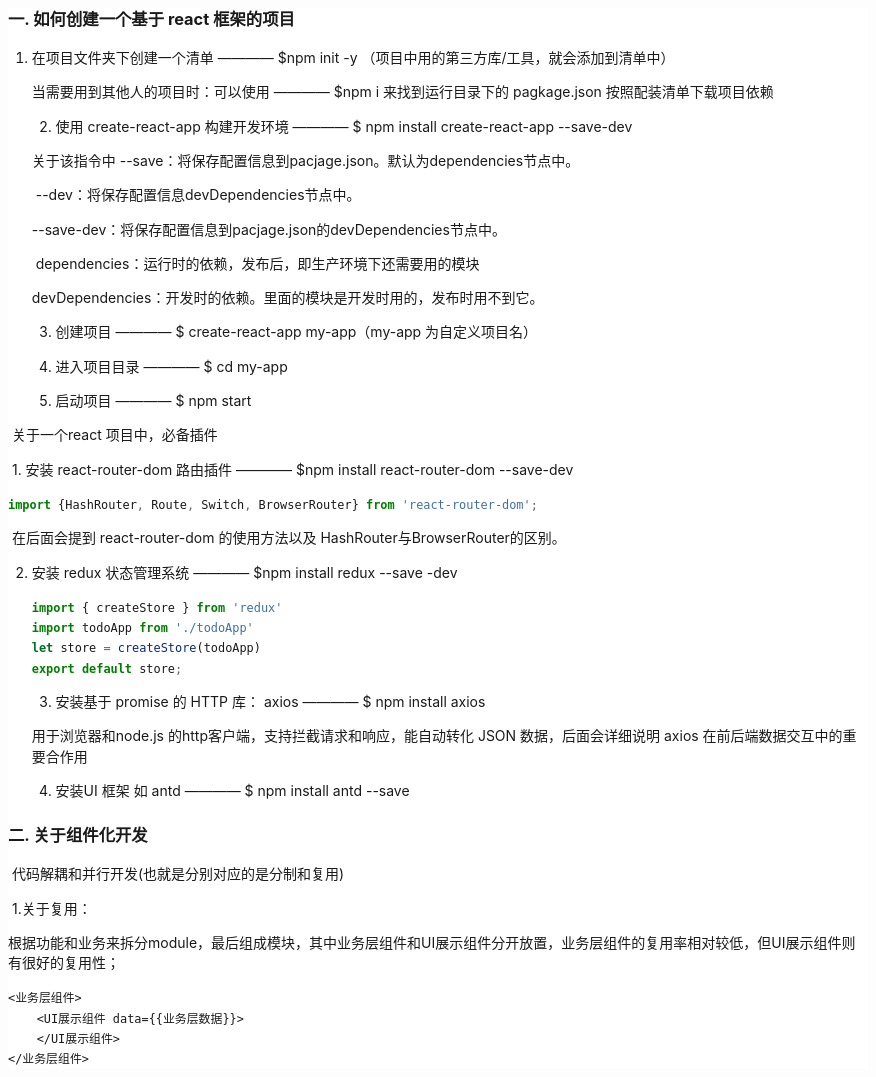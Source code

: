 ### 一. 如何创建一个基于 react 框架的项目

 1. 在项目文件夹下创建一个清单 ———— $npm init -y （项目中用的第三方库/工具，就会添加到清单中）

    当需要用到其他人的项目时：可以使用 ———— $npm i  来找到运行目录下的 pagkage.json 按照配装清单下载项目依赖

	2. 使用 create-react-app 构建开发环境 ———— $ npm install create-react-app --save-dev

    关于该指令中 --save：将保存配置信息到pacjage.json。默认为dependencies节点中。

    ​					   --dev：将保存配置信息devDependencies节点中。

    ​					   --save-dev：将保存配置信息到pacjage.json的devDependencies节点中。

    ​					   dependencies：运行时的依赖，发布后，即生产环境下还需要用的模块

    ​				   	devDependencies：开发时的依赖。里面的模块是开发时用的，发布时用不到它。

	3. 创建项目 ———— $ create-react-app my-app（my-app 为自定义项目名）

	4. 进入项目目录 ———— $ cd my-app

	5. 启动项目 ———— $ npm start



​       关于一个react 项目中，必备插件

​	1. 安装 react-router-dom 路由插件 ———— $npm install react-router-dom --save-dev

```js
import {HashRouter, Route, Switch, BrowserRouter} from 'react-router-dom';
```

​		在后面会提到 react-router-dom 的使用方法以及 HashRouter与BrowserRouter的区别。

 2. 安装 redux 状态管理系统 ———— $npm install redux  --save -dev

    ```js
    import { createStore } from 'redux'
    import todoApp from './todoApp'
    let store = createStore(todoApp)
    export default store;
    ```

	3. 安装基于 promise 的 HTTP 库： axios ———— $ npm install axios

    用于浏览器和node.js 的http客户端，支持拦截请求和响应，能自动转化 JSON 数据，后面会详细说明 axios 在前后端数据交互中的重要合作用

	4. 安装UI 框架 如 antd ———— $ npm install antd --save



### 二. 关于组件化开发

​		代码解耦和并行开发(也就是分别对应的是分制和复用)

​		1.关于复用：

​			根据功能和业务来拆分module，最后组成模块，其中业务层组件和UI展示组件分开放置，业务层组件的复用率相对较低，但UI展示组件则有很好的复用性；

```
<业务层组件>
	<UI展示组件 data={{业务层数据}}>
	</UI展示组件>
</业务层组件>
```
